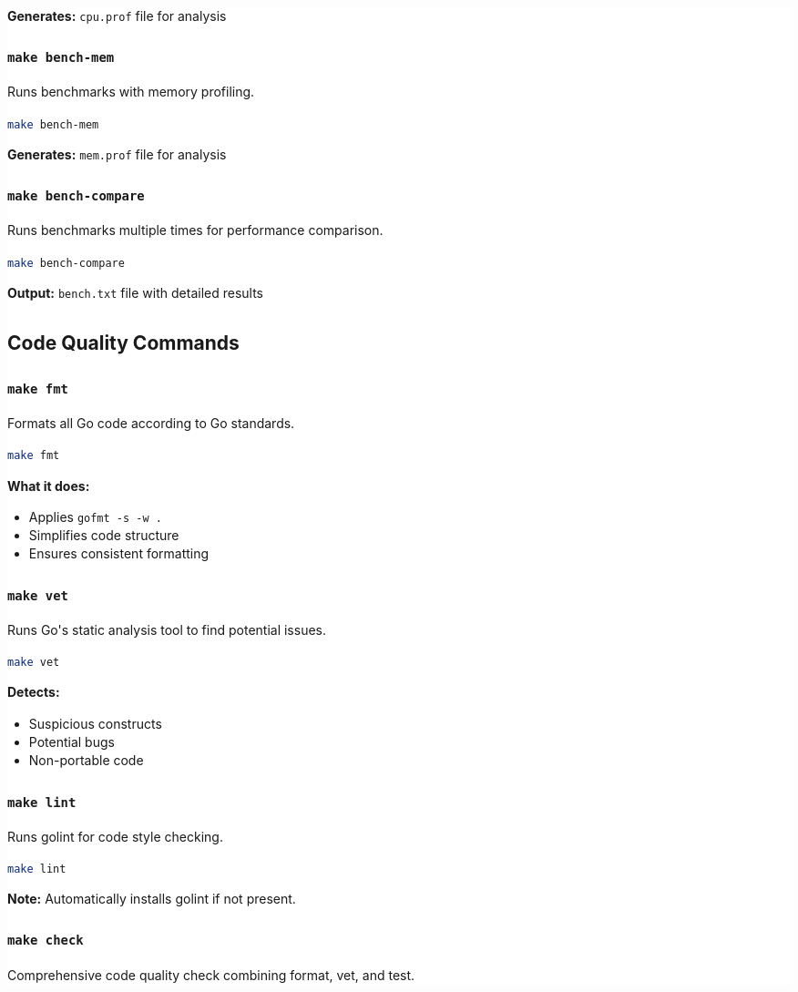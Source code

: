 **Generates:** `cpu.prof` file for analysis

### `make bench-mem`
Runs benchmarks with memory profiling.

```bash
make bench-mem
```

**Generates:** `mem.prof` file for analysis

### `make bench-compare`
Runs benchmarks multiple times for performance comparison.

```bash
make bench-compare
```

**Output:** `bench.txt` file with detailed results

## Code Quality Commands

### `make fmt`
Formats all Go code according to Go standards.

```bash
make fmt
```

**What it does:**
- Applies `gofmt -s -w .`
- Simplifies code structure
- Ensures consistent formatting

### `make vet`
Runs Go's static analysis tool to find potential issues.

```bash
make vet
```

**Detects:**
- Suspicious constructs
- Potential bugs
- Non-portable code

### `make lint`
Runs golint for code style checking.

```bash
make lint
```

**Note:** Automatically installs golint if not present.

### `make check`
Comprehensive code quality check combining format, vet, and test.
